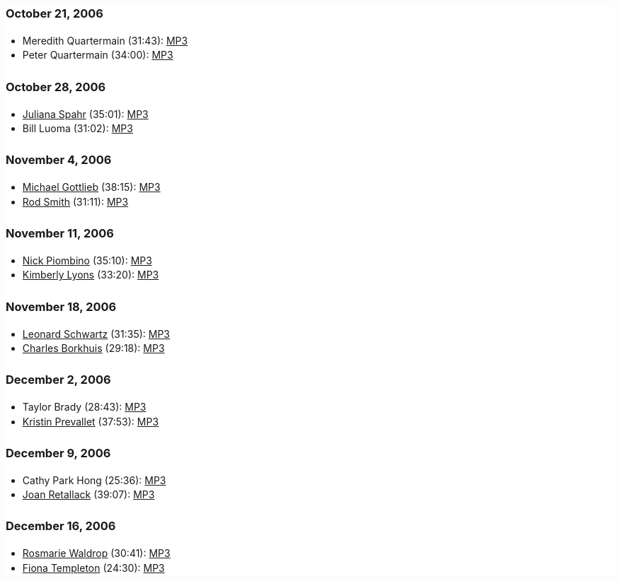 ### October 21, 2006

-   Meredith Quartermain (31:43): [MP3](http://media.sas.upenn.edu/pennsound/authors/Quartermain-Meredith/Quartermain-Meredith_Segue_NY_10-21-06.mp3)
-   Peter Quartermain (34:00): [MP3](http://media.sas.upenn.edu/pennsound/authors/Quartermain-Peter/Quartermain-Peter_Segue_NY_10-21-06.mp3)

### October 28, 2006

-   [Juliana Spahr](http://writing.upenn.edu/pennsound/x/Spahr.html) (35:01): [MP3](http://media.sas.upenn.edu/pennsound/authors/Spahr/Spahr-Juliana_Segue_NY_10-28-06.mp3)
-   Bill Luoma (31:02): [MP3](http://media.sas.upenn.edu/pennsound/authors/Luoma/Luoma-Bill_Segue_NY_10-28-06.mp3)

### November 4, 2006

-   [Michael Gottlieb](http://writing.upenn.edu/pennsound/x/Gottlieb.html) (38:15): [MP3](http://media.sas.upenn.edu/pennsound/authors/Gottlieb/BPC-Segue/Gottlieb-Michael_Segue_NY_11-04-06.mp3)
-   [Rod Smith](http://writing.upenn.edu/pennsound/x/Smith.html) (31:11): [MP3](http://media.sas.upenn.edu/pennsound/authors/Smith/Smith-Rod_Segue_NY_11-04-06.mp3)

### November 11, 2006

-   [Nick Piombino](http://writing.upenn.edu/pennsound/x/Piombino.html) (35:10): [MP3](http://media.sas.upenn.edu/pennsound/authors/Piombino/BPC-Segue/Piombino-Nick_Segue_NY_11-11-06.mp3)
-   [Kimberly Lyons](http://writing.upenn.edu/pennsound/x/Lyons.html) (33:20): [MP3](http://media.sas.upenn.edu/pennsound/authors/Lyons/Lyons-Kimberly_Segue_NY_11-11-06.mp3)

### November 18, 2006

-   [Leonard Schwartz](http://www.writing.upenn.edu/pennsound/x/Schwartz.html) (31:35): [MP3](http://media.sas.upenn.edu/pennsound/authors/Schwartz/Schwartz-Leonard_Segue_NY_11-18-06.mp3)
-   [Charles Borkhuis](Borkhuis.html) (29:18): [MP3](http://media.sas.upenn.edu/pennsound/authors/Borkhuis/Borkhuis-Charles_Segue_NY_11-18-06.mp3)

### December 2, 2006

-   Taylor Brady (28:43): [MP3](http://media.sas.upenn.edu/pennsound/authors/Brady/Brady-Taylor_Segue_NY_12-02-06.mp3)
-   [Kristin Prevallet](http://writing.upenn.edu/pennsound/x/Prevallet.html) (37:53): [MP3](http://media.sas.upenn.edu/pennsound/authors/Prevallet/Prevallet-Kristin_Segue_NY_12-02-06.mp3)

### December 9, 2006

-   Cathy Park Hong (25:36): [MP3](http://media.sas.upenn.edu/pennsound/authors/Hong/Hong-Cathy-Park_Segue_NY_12-09-06.mp3)
-   [Joan Retallack](http://writing.upenn.edu/pennsound/x/Retallack.html) (39:07): [MP3](http://media.sas.upenn.edu/pennsound/authors/Retallack/Retallack-Joan_Segue_NY_12-09-06.mp3)

### December 16, 2006

-   [Rosmarie Waldrop](http://writing.upenn.edu/pennsound/x/Waldrop.php) (30:41): [MP3](http://media.sas.upenn.edu/pennsound/authors/Waldrop/Waldrop-Rosmarie_Segue_NY_12-16-06.mp3)
-   [Fiona Templeton](http://writing.upenn.edu/pennsound/x/Templeton.html) (24:30): [MP3](http://media.sas.upenn.edu/pennsound/authors/Templeton/Templeton-Fiona_Segue_NY_12-16-06.mp3)
